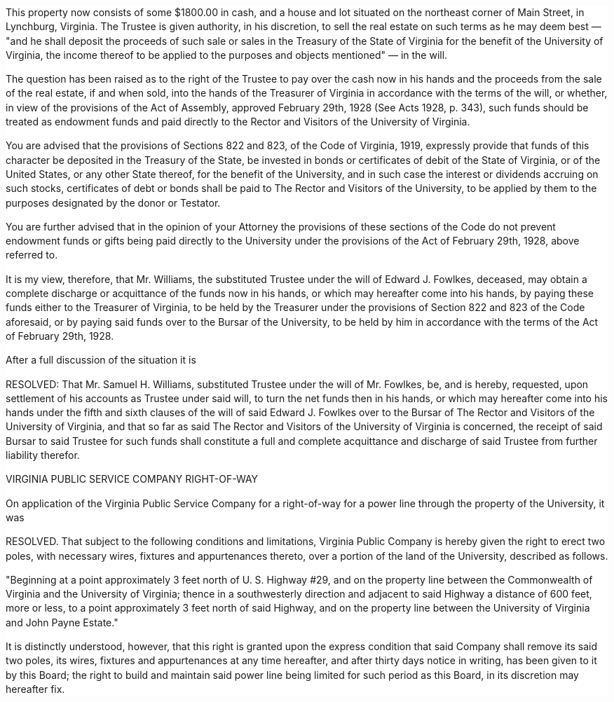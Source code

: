This property now consists of some $1800.00 in cash, and a house and lot situated on the northeast corner of Main Street, in Lynchburg, Virginia. The Trustee is given authority, in his discretion, to sell the real estate on such terms as he may deem best — "and he shall deposit the proceeds of such sale or sales in the Treasury of the State of Virginia for the benefit of the University of Virginia, the income thereof to be applied to the purposes and objects mentioned" — in the will.

The question has been raised as to the right of the Trustee to pay over the cash now in his hands and the proceeds from the sale of the real estate, if and when sold, into the hands of the Treasurer of Virginia in accordance with the terms of the will, or whether, in view of the provisions of the Act of Assembly, approved February 29th, 1928 (See Acts 1928, p. 343), such funds should be treated as endowment funds and paid directly to the Rector and Visitors of the University of Virginia.

You are advised that the provisions of Sections 822 and 823, of the Code of Virginia, 1919, expressly provide that funds of this character be deposited in the Treasury of the State, be invested in bonds or certificates of debit of the State of Virginia, or of the United States, or any other State thereof, for the benefit of the University, and in such case the interest or dividends accruing on such stocks, certificates of debt or bonds shall be paid to The Rector and Visitors of the University, to be applied by them to the purposes designated by the donor or Testator.

You are further advised that in the opinion of your Attorney the provisions of these sections of the Code do not prevent endowment funds or gifts being paid directly to the University under the provisions of the Act of February 29th, 1928, above referred to.

It is my view, therefore, that Mr. Williams, the substituted Trustee under the will of Edward J. Fowlkes, deceased, may obtain a complete discharge or acquittance of the funds now in his hands, or which may hereafter come into his hands, by paying these funds either to the Treasurer of Virginia, to be held by the Treasurer under the provisions of Section 822 and 823 of the Code aforesaid, or by paying said funds over to the Bursar of the University, to be held by him in accordance with the terms of the Act of February 29th, 1928.

After a full discussion of the situation it is

RESOLVED: That Mr. Samuel H. Williams, substituted Trustee under the will of Mr. Fowlkes, be, and is hereby, requested, upon settlement of his accounts as Trustee under said will, to turn the net funds then in his hands, or which may hereafter come into his hands under the fifth and sixth clauses of the will of said Edward J. Fowlkes over to the Bursar of The Rector and Visitors of the University of Virginia, and that so far as said The Rector and Visitors of the University of Virginia is concerned, the receipt of said Bursar to said Trustee for such funds shall constitute a full and complete acquittance and discharge of said Trustee from further liability therefor.

VIRGINIA PUBLIC SERVICE COMPANY RIGHT-OF-WAY

On application of the Virginia Public Service Company for a right-of-way for a power line through the property of the University, it was

RESOLVED. That subject to the following conditions and limitations, Virginia Public Company is hereby given the right to erect two poles, with necessary wires, fixtures and appurtenances thereto, over a portion of the land of the University, described as follows.

"Beginning at a point approximately 3 feet north of U. S. Highway #29, and on the property line between the Commonwealth of Virginia and the University of Virginia; thence in a southwesterly direction and adjacent to said Highway a distance of 600 feet, more or less, to a point approximately 3 feet north of said Highway, and on the property line between the University of Virginia and John Payne Estate."

It is distinctly understood, however, that this right is granted upon the express condition that said Company shall remove its said two poles, its wires, fixtures and appurtenances at any time hereafter, and after thirty days notice in writing, has been given to it by this Board; the right to build and maintain said power line being limited for such period as this Board, in its discretion may hereafter fix.

